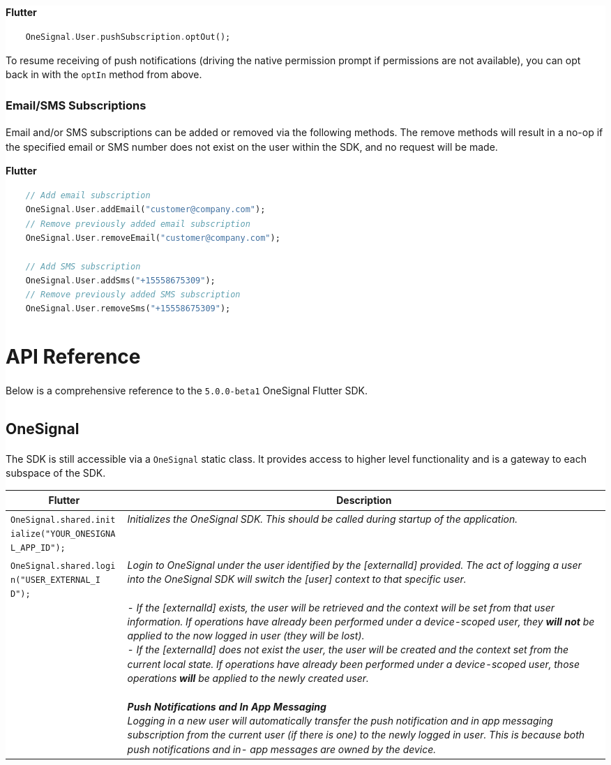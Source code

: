 
**Flutter**
```dart
    OneSignal.User.pushSubscription.optOut();
```

To resume receiving of push notifications (driving the native permission prompt if permissions are not available), you can opt back in with the `optIn` method from above.

### **Email/SMS Subscriptions**

Email and/or SMS subscriptions can be added or removed via the following methods. The remove methods will result in a no-op if the specified email or SMS number does not exist on the user within the SDK, and no request will be made.


**Flutter**
```dart
    // Add email subscription
    OneSignal.User.addEmail("customer@company.com");
    // Remove previously added email subscription
    OneSignal.User.removeEmail("customer@company.com");
    
    // Add SMS subscription
    OneSignal.User.addSms("+15558675309");
    // Remove previously added SMS subscription
    OneSignal.User.removeSms("+15558675309");
```

# API Reference

Below is a comprehensive reference to the `5.0.0-beta1` OneSignal Flutter SDK.

## OneSignal

The SDK is still accessible via a `OneSignal` static class. It provides access to higher level functionality and is a gateway to each subspace of the SDK.

| **Flutter**                                                                                          | **Description**                                                                                                                                                                                                                                                                                                                                                                                                                                                                                                                                                                                                                                                                                                                                                                                                                                                                                                                                                                                                                                                                                          |
| -------------------------------------------------------------------------------------------------------- | -------------------------------------------------------------------------------------------------------------------------------------------------------------------------------------------------------------------------------------------------------------------------------------------------------------------------------------------------------------------------------------------------------------------------------------------------------------------------------------------------------------------------------------------------------------------------------------------------------------------------------------------------------------------------------------------------------------------------------------------------------------------------------------------------------------------------------------------------------------------------------------------------------------------------------------------------------------------------------------------------------------------------------------------------------------------------------------------------------- |
| `OneSignal.shared.initialize("YOUR_ONESIGNAL_APP_ID");`                    | *Initializes the OneSignal SDK. This should be called during startup of the application.*                                                                                                                                                                                                                                                                                                                                                                                                                                                                                                                                                                                                                                                                                                                                                                                                                                                                                                                                                                                                        |
| `OneSignal.shared.login("USER_EXTERNAL_ID");`                                                              | *Login to OneSignal under the user identified by the [externalId] provided. The act of logging a user into the OneSignal SDK will switch the [user] context to that specific user.<br><br> - If the [externalId] exists, the user will be retrieved and the context will be set from that user information. If operations have already been performed under a device-scoped user, they ***will not*** be applied to the now logged in user (they will be lost).<br> - If the [externalId] does not exist the user, the user will be created and the context set from the current local state. If operations have already been performed under a device-scoped user, those operations ***will*** be applied to the newly created user.<br><br>***Push Notifications and In App Messaging***<br>Logging in a new user will automatically transfer the push notification and in app messaging subscription from the current user (if there is one) to the newly logged in user. This is because both push notifications and in- app messages are owned by the device.* |